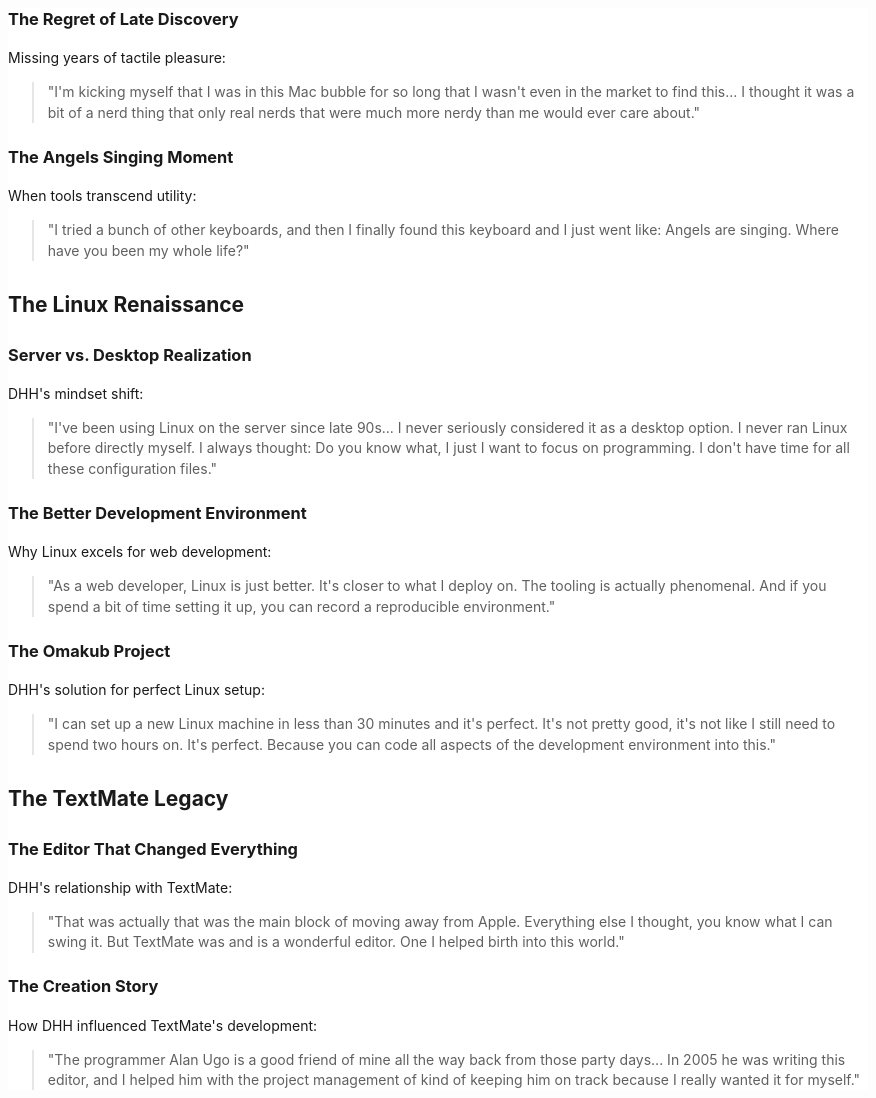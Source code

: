 ### The Regret of Late Discovery
Missing years of tactile pleasure:

> "I'm kicking myself that I was in this Mac bubble for so long that I wasn't even in the market to find this... I thought it was a bit of a nerd thing that only real nerds that were much more nerdy than me would ever care about."

### The Angels Singing Moment
When tools transcend utility:

> "I tried a bunch of other keyboards, and then I finally found this keyboard and I just went like: Angels are singing. Where have you been my whole life?"

## The Linux Renaissance

### Server vs. Desktop Realization
DHH's mindset shift:

> "I've been using Linux on the server since late 90s... I never seriously considered it as a desktop option. I never ran Linux before directly myself. I always thought: Do you know what, I just I want to focus on programming. I don't have time for all these configuration files."

### The Better Development Environment
Why Linux excels for web development:

> "As a web developer, Linux is just better. It's closer to what I deploy on. The tooling is actually phenomenal. And if you spend a bit of time setting it up, you can record a reproducible environment."

### The Omakub Project
DHH's solution for perfect Linux setup:

> "I can set up a new Linux machine in less than 30 minutes and it's perfect. It's not pretty good, it's not like I still need to spend two hours on. It's perfect. Because you can code all aspects of the development environment into this."

## The TextMate Legacy

### The Editor That Changed Everything
DHH's relationship with TextMate:

> "That was actually that was the main block of moving away from Apple. Everything else I thought, you know what I can swing it. But TextMate was and is a wonderful editor. One I helped birth into this world."

### The Creation Story
How DHH influenced TextMate's development:

> "The programmer Alan Ugo is a good friend of mine all the way back from those party days... In 2005 he was writing this editor, and I helped him with the project management of kind of keeping him on track because I really wanted it for myself."
